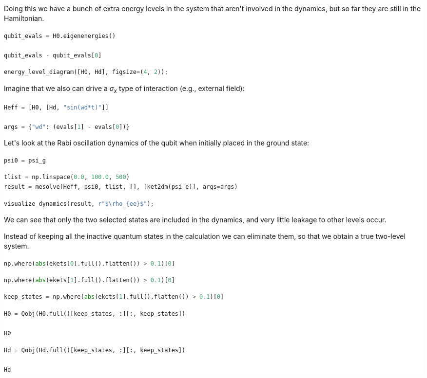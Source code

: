 Doing this we have a bunch of extra energy levels in the system that aren't involved in the dynamics, but so far they are still in the Hamiltonian.

```python
qubit_evals = H0.eigenenergies()

qubit_evals - qubit_evals[0]
```

```python
energy_level_diagram([H0, Hd], figsize=(4, 2));
```

Imagine that we also can drive a $\sigma_x$ type of interaction (e.g., external field):

```python
Heff = [H0, [Hd, "sin(wd*t)"]]

args = {"wd": (evals[1] - evals[0])}
```

Let's look at the Rabi oscillation dynamics of the qubit when initially placed in the ground state:

```python
psi0 = psi_g
```

```python
tlist = np.linspace(0.0, 100.0, 500)
result = mesolve(Heff, psi0, tlist, [], [ket2dm(psi_e)], args=args)
```

```python
visualize_dynamics(result, r"$\rho_{ee}$");
```

We can see that only the two selected states are included in the dynamics, and very little leakage to other levels occur.

Instead of keeping all the inactive quantum states in the calculation we can eliminate them, so that we obtain a true two-level system.

```python
np.where(abs(ekets[0].full().flatten()) > 0.1)[0]
```

```python
np.where(abs(ekets[1].full().flatten()) > 0.1)[0]
```

```python
keep_states = np.where(abs(ekets[1].full().flatten()) > 0.1)[0]
```

```python
H0 = Qobj(H0.full()[keep_states, :][:, keep_states])

H0
```

```python
Hd = Qobj(Hd.full()[keep_states, :][:, keep_states])

Hd
```
